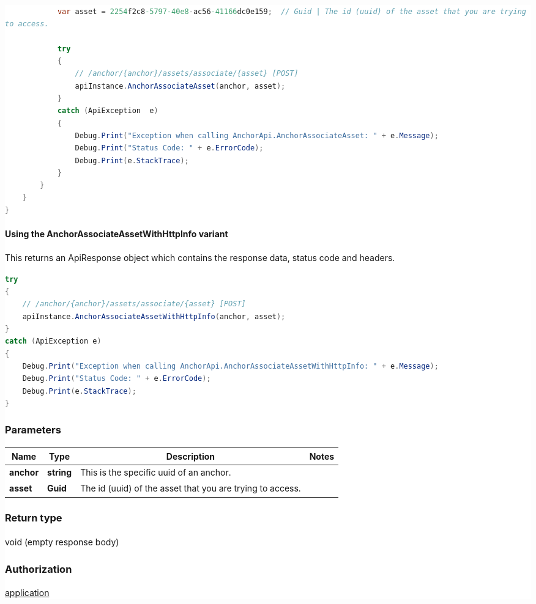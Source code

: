 ```csharp
            var asset = 2254f2c8-5797-40e8-ac56-41166dc0e159;  // Guid | The id (uuid) of the asset that you are trying to access.

            try
            {
                // /anchor/{anchor}/assets/associate/{asset} [POST]
                apiInstance.AnchorAssociateAsset(anchor, asset);
            }
            catch (ApiException  e)
            {
                Debug.Print("Exception when calling AnchorApi.AnchorAssociateAsset: " + e.Message);
                Debug.Print("Status Code: " + e.ErrorCode);
                Debug.Print(e.StackTrace);
            }
        }
    }
}
```

#### Using the AnchorAssociateAssetWithHttpInfo variant
This returns an ApiResponse object which contains the response data, status code and headers.

```csharp
try
{
    // /anchor/{anchor}/assets/associate/{asset} [POST]
    apiInstance.AnchorAssociateAssetWithHttpInfo(anchor, asset);
}
catch (ApiException e)
{
    Debug.Print("Exception when calling AnchorApi.AnchorAssociateAssetWithHttpInfo: " + e.Message);
    Debug.Print("Status Code: " + e.ErrorCode);
    Debug.Print(e.StackTrace);
}
```

### Parameters

| Name | Type | Description | Notes |
|------|------|-------------|-------|
| **anchor** | **string** | This is the specific uuid of an anchor. |  |
| **asset** | **Guid** | The id (uuid) of the asset that you are trying to access. |  |

### Return type

void (empty response body)

### Authorization

[application](../README.md#application)
